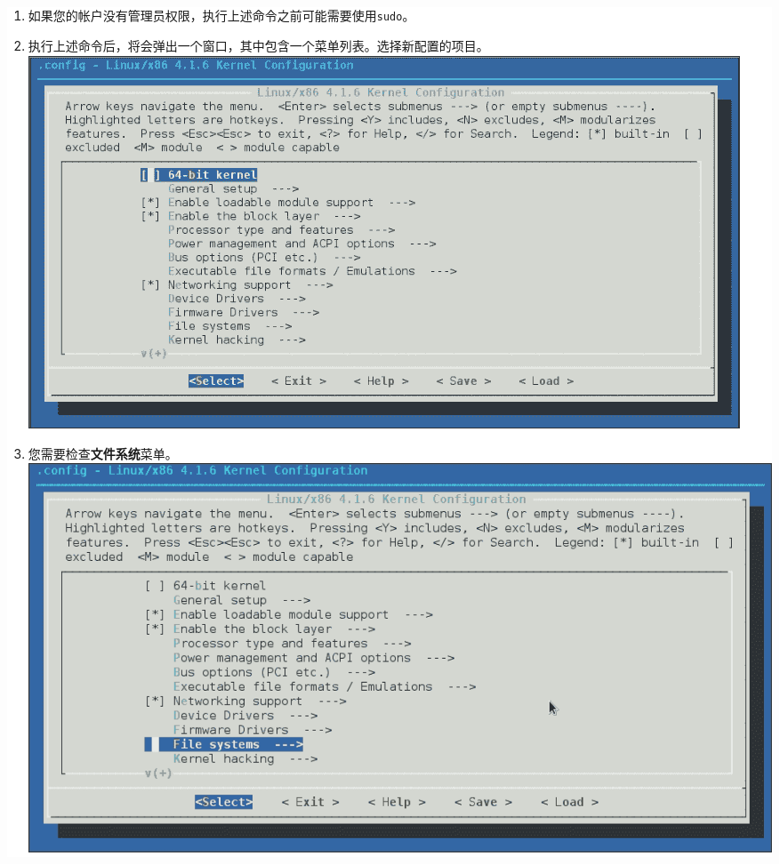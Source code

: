 1.  如果您的帐户没有管理员权限，执行上述命令之前可能需要使用`sudo`。

1.  执行上述命令后，将会弹出一个窗口，其中包含一个菜单列表。选择新配置的项目。![如何操作…](img/B04234_02_08.jpg)

1.  您需要检查**文件系统**菜单。![如何操作…](img/B04234_02_09.jpg)
